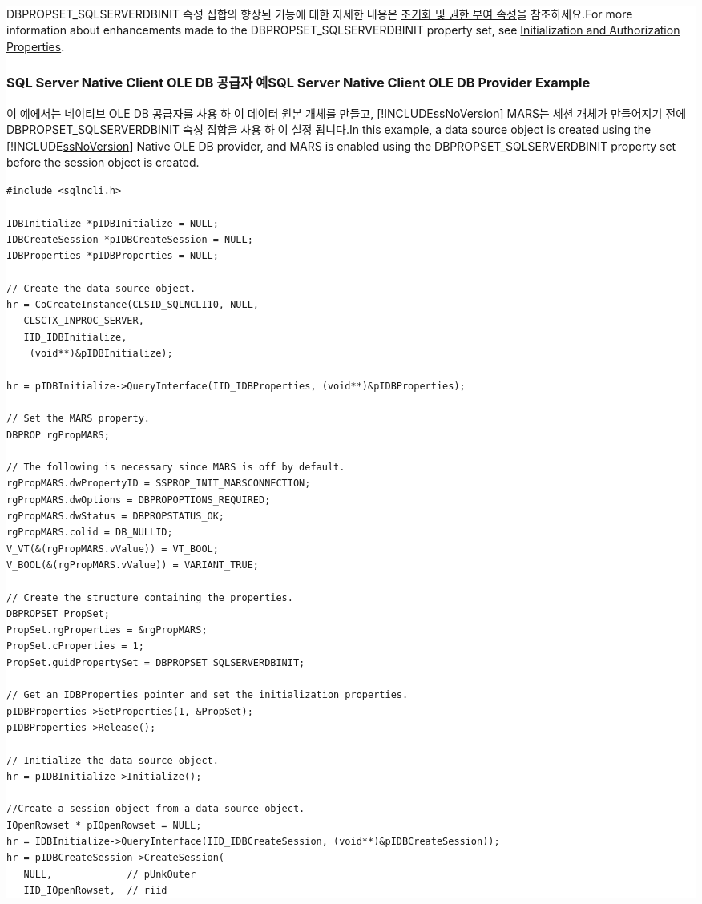  <span data-ttu-id="11c0a-148">DBPROPSET_SQLSERVERDBINIT 속성 집합의 향상된 기능에 대한 자세한 내용은 [초기화 및 권한 부여 속성](../../native-client-ole-db-data-source-objects/initialization-and-authorization-properties.md)을 참조하세요.</span><span class="sxs-lookup"><span data-stu-id="11c0a-148">For more information about enhancements made to the DBPROPSET_SQLSERVERDBINIT property set, see [Initialization and Authorization Properties](../../native-client-ole-db-data-source-objects/initialization-and-authorization-properties.md).</span></span>  
  
### <a name="sql-server-native-client-ole-db-provider-example"></a><span data-ttu-id="11c0a-149">SQL Server Native Client OLE DB 공급자 예</span><span class="sxs-lookup"><span data-stu-id="11c0a-149">SQL Server Native Client OLE DB Provider Example</span></span>  
 <span data-ttu-id="11c0a-150">이 예에서는 네이티브 OLE DB 공급자를 사용 하 여 데이터 원본 개체를 만들고, [!INCLUDE[ssNoVersion](../../../includes/ssnoversion-md.md)] MARS는 세션 개체가 만들어지기 전에 DBPROPSET_SQLSERVERDBINIT 속성 집합을 사용 하 여 설정 됩니다.</span><span class="sxs-lookup"><span data-stu-id="11c0a-150">In this example, a data source object is created using the [!INCLUDE[ssNoVersion](../../../includes/ssnoversion-md.md)] Native OLE DB provider, and MARS is enabled using the DBPROPSET_SQLSERVERDBINIT property set before the session object is created.</span></span>  
  
```  
#include <sqlncli.h>  
  
IDBInitialize *pIDBInitialize = NULL;  
IDBCreateSession *pIDBCreateSession = NULL;  
IDBProperties *pIDBProperties = NULL;  
  
// Create the data source object.  
hr = CoCreateInstance(CLSID_SQLNCLI10, NULL,  
   CLSCTX_INPROC_SERVER,  
   IID_IDBInitialize,   
    (void**)&pIDBInitialize);  
  
hr = pIDBInitialize->QueryInterface(IID_IDBProperties, (void**)&pIDBProperties);  
  
// Set the MARS property.  
DBPROP rgPropMARS;  
  
// The following is necessary since MARS is off by default.  
rgPropMARS.dwPropertyID = SSPROP_INIT_MARSCONNECTION;  
rgPropMARS.dwOptions = DBPROPOPTIONS_REQUIRED;  
rgPropMARS.dwStatus = DBPROPSTATUS_OK;  
rgPropMARS.colid = DB_NULLID;  
V_VT(&(rgPropMARS.vValue)) = VT_BOOL;  
V_BOOL(&(rgPropMARS.vValue)) = VARIANT_TRUE;  
  
// Create the structure containing the properties.  
DBPROPSET PropSet;  
PropSet.rgProperties = &rgPropMARS;  
PropSet.cProperties = 1;  
PropSet.guidPropertySet = DBPROPSET_SQLSERVERDBINIT;  
  
// Get an IDBProperties pointer and set the initialization properties.  
pIDBProperties->SetProperties(1, &PropSet);  
pIDBProperties->Release();  
  
// Initialize the data source object.  
hr = pIDBInitialize->Initialize();  
  
//Create a session object from a data source object.  
IOpenRowset * pIOpenRowset = NULL;  
hr = IDBInitialize->QueryInterface(IID_IDBCreateSession, (void**)&pIDBCreateSession));  
hr = pIDBCreateSession->CreateSession(  
   NULL,             // pUnkOuter  
   IID_IOpenRowset,  // riid  
```